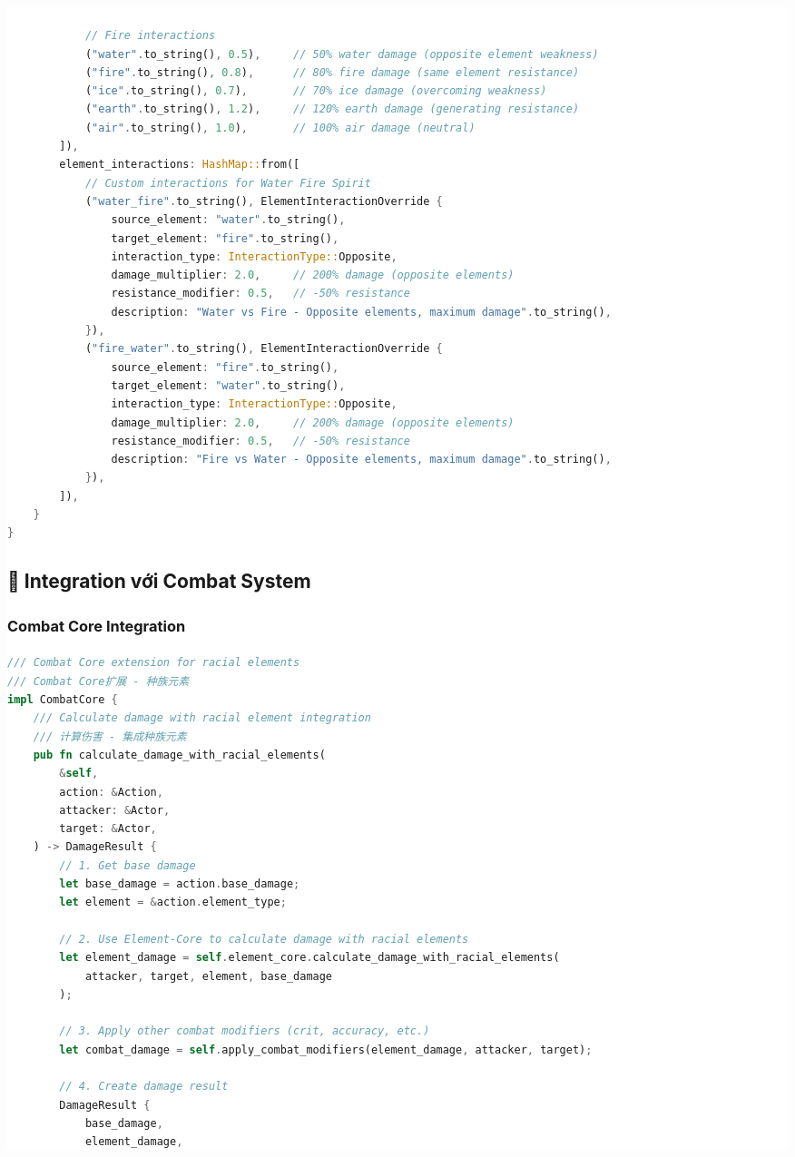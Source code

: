 ```rust
            
            // Fire interactions
            ("water".to_string(), 0.5),     // 50% water damage (opposite element weakness)
            ("fire".to_string(), 0.8),      // 80% fire damage (same element resistance)
            ("ice".to_string(), 0.7),       // 70% ice damage (overcoming weakness)
            ("earth".to_string(), 1.2),     // 120% earth damage (generating resistance)
            ("air".to_string(), 1.0),       // 100% air damage (neutral)
        ]),
        element_interactions: HashMap::from([
            // Custom interactions for Water Fire Spirit
            ("water_fire".to_string(), ElementInteractionOverride {
                source_element: "water".to_string(),
                target_element: "fire".to_string(),
                interaction_type: InteractionType::Opposite,
                damage_multiplier: 2.0,     // 200% damage (opposite elements)
                resistance_modifier: 0.5,   // -50% resistance
                description: "Water vs Fire - Opposite elements, maximum damage".to_string(),
            }),
            ("fire_water".to_string(), ElementInteractionOverride {
                source_element: "fire".to_string(),
                target_element: "water".to_string(),
                interaction_type: InteractionType::Opposite,
                damage_multiplier: 2.0,     // 200% damage (opposite elements)
                resistance_modifier: 0.5,   // -50% resistance
                description: "Fire vs Water - Opposite elements, maximum damage".to_string(),
            }),
        ]),
    }
}
```

## 🔧 **Integration với Combat System**

### **Combat Core Integration**
```rust
/// Combat Core extension for racial elements
/// Combat Core扩展 - 种族元素
impl CombatCore {
    /// Calculate damage with racial element integration
    /// 计算伤害 - 集成种族元素
    pub fn calculate_damage_with_racial_elements(
        &self,
        action: &Action,
        attacker: &Actor,
        target: &Actor,
    ) -> DamageResult {
        // 1. Get base damage
        let base_damage = action.base_damage;
        let element = &action.element_type;
        
        // 2. Use Element-Core to calculate damage with racial elements
        let element_damage = self.element_core.calculate_damage_with_racial_elements(
            attacker, target, element, base_damage
        );
        
        // 3. Apply other combat modifiers (crit, accuracy, etc.)
        let combat_damage = self.apply_combat_modifiers(element_damage, attacker, target);
        
        // 4. Create damage result
        DamageResult {
            base_damage,
            element_damage,
```